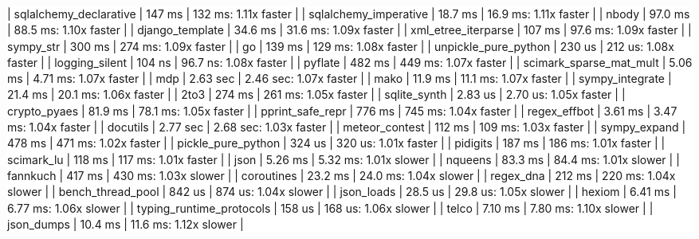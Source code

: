| sqlalchemy_declarative     | 147 ms                                                 | 132 ms: 1.11x faster                                                      |
| sqlalchemy_imperative      | 18.7 ms                                                | 16.9 ms: 1.11x faster                                                     |
| nbody                      | 97.0 ms                                                | 88.5 ms: 1.10x faster                                                     |
| django_template            | 34.6 ms                                                | 31.6 ms: 1.09x faster                                                     |
| xml_etree_iterparse        | 107 ms                                                 | 97.6 ms: 1.09x faster                                                     |
| sympy_str                  | 300 ms                                                 | 274 ms: 1.09x faster                                                      |
| go                         | 139 ms                                                 | 129 ms: 1.08x faster                                                      |
| unpickle_pure_python       | 230 us                                                 | 212 us: 1.08x faster                                                      |
| logging_silent             | 104 ns                                                 | 96.7 ns: 1.08x faster                                                     |
| pyflate                    | 482 ms                                                 | 449 ms: 1.07x faster                                                      |
| scimark_sparse_mat_mult    | 5.06 ms                                                | 4.71 ms: 1.07x faster                                                     |
| mdp                        | 2.63 sec                                               | 2.46 sec: 1.07x faster                                                    |
| mako                       | 11.9 ms                                                | 11.1 ms: 1.07x faster                                                     |
| sympy_integrate            | 21.4 ms                                                | 20.1 ms: 1.06x faster                                                     |
| 2to3                       | 274 ms                                                 | 261 ms: 1.05x faster                                                      |
| sqlite_synth               | 2.83 us                                                | 2.70 us: 1.05x faster                                                     |
| crypto_pyaes               | 81.9 ms                                                | 78.1 ms: 1.05x faster                                                     |
| pprint_safe_repr           | 776 ms                                                 | 745 ms: 1.04x faster                                                      |
| regex_effbot               | 3.61 ms                                                | 3.47 ms: 1.04x faster                                                     |
| docutils                   | 2.77 sec                                               | 2.68 sec: 1.03x faster                                                    |
| meteor_contest             | 112 ms                                                 | 109 ms: 1.03x faster                                                      |
| sympy_expand               | 478 ms                                                 | 471 ms: 1.02x faster                                                      |
| pickle_pure_python         | 324 us                                                 | 320 us: 1.01x faster                                                      |
| pidigits                   | 187 ms                                                 | 186 ms: 1.01x faster                                                      |
| scimark_lu                 | 118 ms                                                 | 117 ms: 1.01x faster                                                      |
| json                       | 5.26 ms                                                | 5.32 ms: 1.01x slower                                                     |
| nqueens                    | 83.3 ms                                                | 84.4 ms: 1.01x slower                                                     |
| fannkuch                   | 417 ms                                                 | 430 ms: 1.03x slower                                                      |
| coroutines                 | 23.2 ms                                                | 24.0 ms: 1.04x slower                                                     |
| regex_dna                  | 212 ms                                                 | 220 ms: 1.04x slower                                                      |
| bench_thread_pool          | 842 us                                                 | 874 us: 1.04x slower                                                      |
| json_loads                 | 28.5 us                                                | 29.8 us: 1.05x slower                                                     |
| hexiom                     | 6.41 ms                                                | 6.77 ms: 1.06x slower                                                     |
| typing_runtime_protocols   | 158 us                                                 | 168 us: 1.06x slower                                                      |
| telco                      | 7.10 ms                                                | 7.80 ms: 1.10x slower                                                     |
| json_dumps                 | 10.4 ms                                                | 11.6 ms: 1.12x slower                                                     |